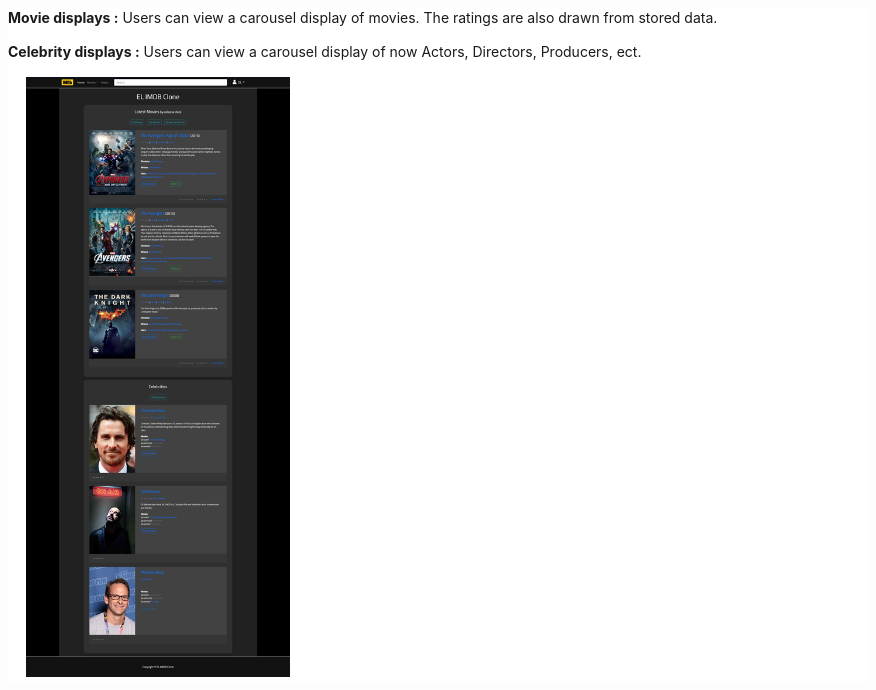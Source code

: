 **Movie displays :** Users can view a carousel display of movies. The ratings are also drawn from stored data.

**Celebrity displays :** Users can view a carousel display of now Actors, Directors, Producers, ect.

<img src='Screenshots/4.jpg' width='300' height='600'>
